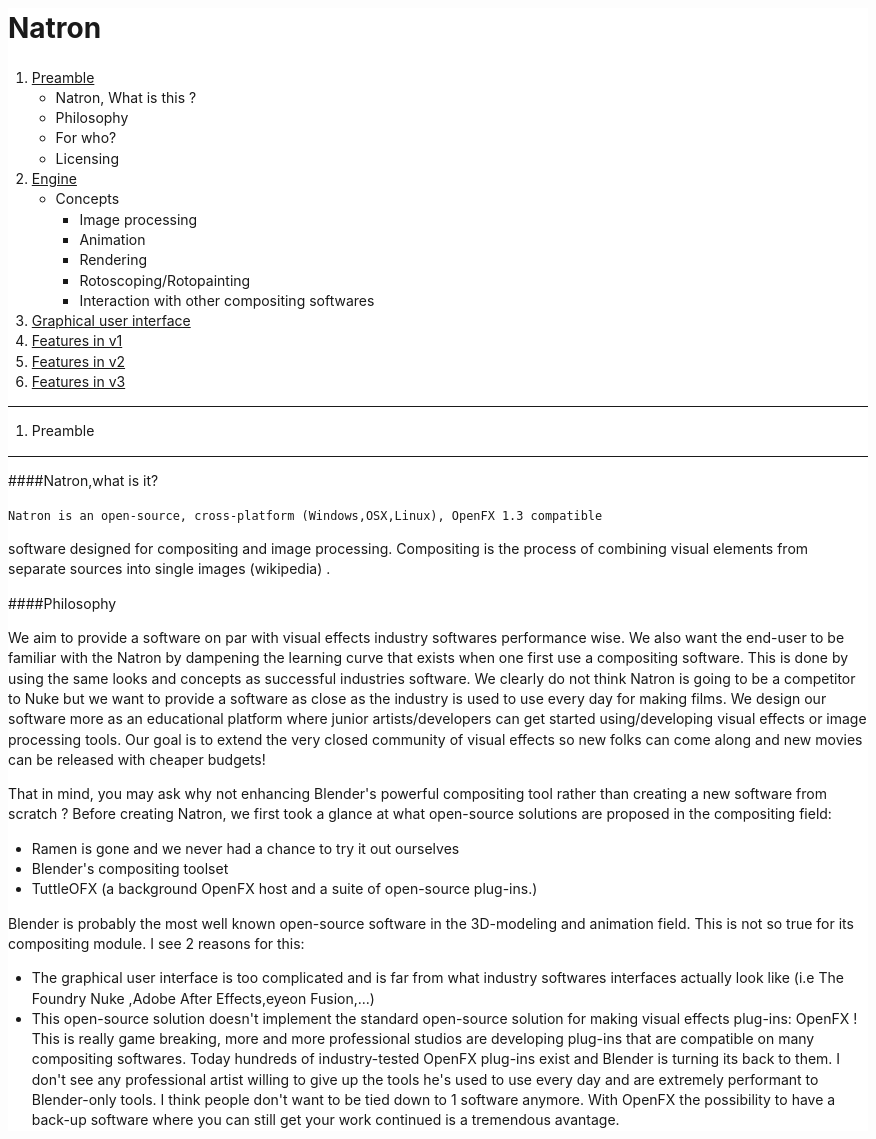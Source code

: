 Natron <a id="top"></a>
=======

1. [Preamble](#Preamble)
    * Natron, What is this ?
    * Philosophy
    * For who?
    * Licensing
2. [Engine](#Engine)
    * Concepts
    	- Image processing
    	- Animation
    	- Rendering
    	- Rotoscoping/Rotopainting
    	- Interaction with other compositing softwares
3. [Graphical user interface](#GUI)
4. [Features in v1](#V1Features)
5. [Features in v2](#V2Features)
6. [Features in v3](#V3Features)

* * * * *

1. Preamble<a id="Preamble"></a>
-----------

####Natron,what is it? 
	
	Natron is an open-source, cross-platform (Windows,OSX,Linux), OpenFX 1.3 compatible
software designed for compositing and image processing.
Compositing is the process of combining visual elements from separate sources into single
images (wikipedia) .

####Philosophy<a id="Philosophy"></a>

We aim to provide a software on par with visual effects industry softwares performance
wise. We also want the end-user to be familiar with the Natron by dampening the learning
curve that exists when one first use a compositing software. This is done by using the
same looks and concepts as successful industries software. We clearly do not think Natron
is going to be a competitor to Nuke but we want to provide a software as close as the 
industry is used to use every day for making films. We design our software more as an
educational platform where junior artists/developers can get started using/developing
visual effects or image processing tools. Our goal is to extend the very closed
community of visual effects so new folks can come along and new movies can be released
with cheaper budgets!

That in mind, you may ask why not enhancing Blender's powerful compositing tool rather
than  creating a new software from scratch ?
Before creating Natron, we first took a glance at what open-source solutions are proposed
in the compositing field:
- Ramen is gone and we never had a chance to try it out ourselves
- Blender's compositing toolset
- TuttleOFX (a background OpenFX host and a suite of open-source plug-ins.)

Blender is probably the most well known open-source software in the 3D-modeling and 
animation field. This is not so true for its compositing module. I see 2 reasons for this:
- The graphical user interface is too complicated and is far from what industry softwares
interfaces actually look like (i.e The Foundry Nuke ,Adobe After Effects,eyeon Fusion,...)
- This open-source solution doesn't implement the standard open-source solution for making
visual effects plug-ins: OpenFX ! 
This is really game breaking, more and more professional studios are developing plug-ins
that are compatible on many compositing softwares. Today hundreds of industry-tested 
OpenFX plug-ins exist and Blender is turning its back to them. I don't see any
professional artist willing to give up the tools he's used to use every day and are
extremely performant to Blender-only tools. I think people don't want to be tied down
to 1 software anymore. With OpenFX the possibility to have a back-up software where you
can still get your work continued is a tremendous avantage.
